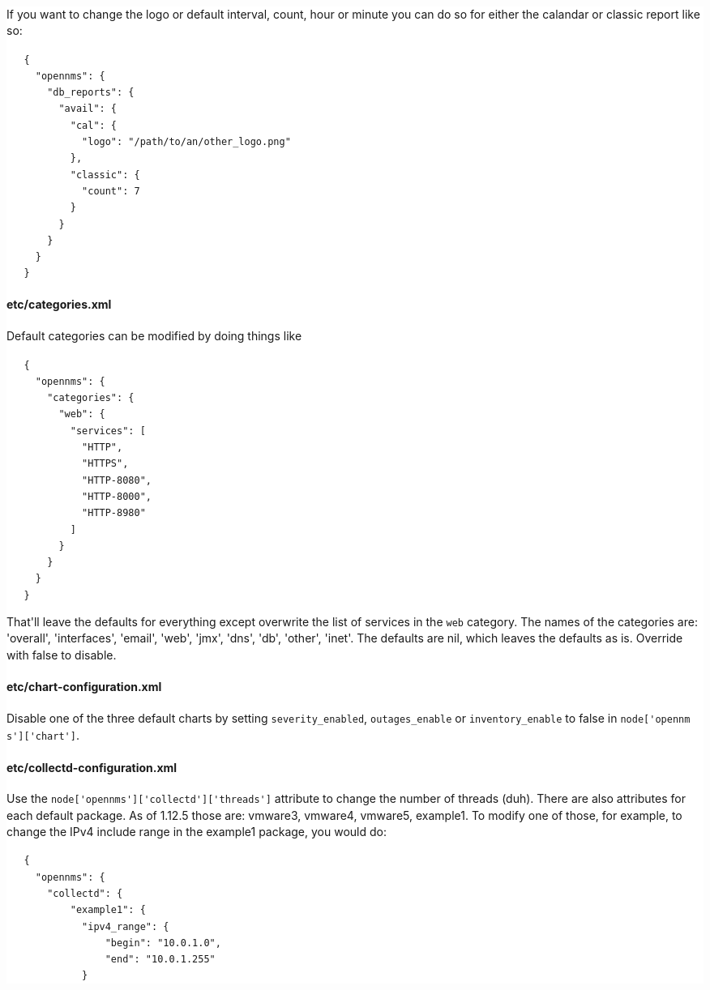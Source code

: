 If you want to change the logo or default interval, count, hour or minute you can do so for either the calandar or classic report like so:
```
   {
     "opennms": {
       "db_reports": {
         "avail": {
           "cal": {
             "logo": "/path/to/an/other_logo.png"
           },
           "classic": {
             "count": 7
           }
         }
       }
     }
   }
```

#### etc/categories.xml

Default categories can be modified by doing things like

```
   {
     "opennms": {
       "categories": {
         "web": {
           "services": [
             "HTTP",
             "HTTPS",
             "HTTP-8080",
             "HTTP-8000",
             "HTTP-8980"
           ]
         }
       }
     }
   }
```
That'll leave the defaults for everything except overwrite the list of services in the `web` category.
The names of the categories are: 'overall', 'interfaces', 'email', 'web', 'jmx', 'dns', 'db', 'other', 'inet'.
The defaults are nil, which leaves the defaults as is. Override with false to disable.

#### etc/chart-configuration.xml

Disable one of the three default charts by setting `severity_enabled`, `outages_enable` or `inventory_enable` to false in `node['opennms']['chart']`.

#### etc/collectd-configuration.xml

Use the `node['opennms']['collectd']['threads']` attribute to change the number of threads (duh). There are also attributes for each default package. As of 1.12.5 those are: vmware3, vmware4, vmware5, example1. To modify one of those, for example, to change the IPv4 include range in the example1 package, you would do:
```
   {
     "opennms": {
       "collectd": {
           "example1": {
             "ipv4_range": {
                 "begin": "10.0.1.0",
                 "end": "10.0.1.255"
             }
```